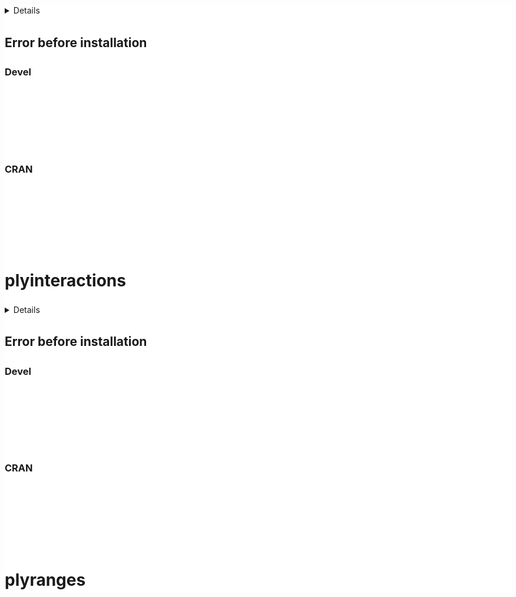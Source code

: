 <details></details>

## Error before installation

### Devel

```






```
### CRAN

```






```
# plyinteractions

<details></details>

## Error before installation

### Devel

```






```
### CRAN

```






```
# plyranges

